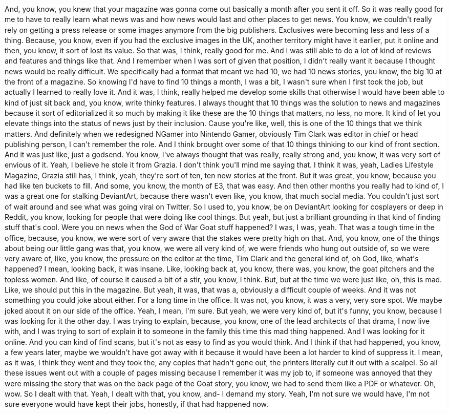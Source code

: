 And, you know, you knew that your magazine was gonna come out basically a month after you sent it off. So it was really good for me to have to really learn what news was and how news would last and other places to get news. You know, we couldn't really rely on getting a press release or some images anymore from the big publishers.
Exclusives were becoming less and less of a thing. Because, you know, even if you had the exclusive images in the UK, another territory might have it earlier, put it online and then, you know, it sort of lost its value. So that was, I think, really good for me.
And I was still able to do a lot of kind of reviews and features and things like that. And I remember when I was sort of given that position, I didn't really want it because I thought news would be really difficult. We specifically had a format that meant we had 10, we had 10 news stories, you know, the big 10 at the front of a magazine.
So knowing I'd have to find 10 things a month, I was a bit, I wasn't sure when I first took the job, but actually I learned to really love it. And it was, I think, really helped me develop some skills that otherwise I would have been able to kind of just sit back and, you know, write thinky features.
I always thought that 10 things was the solution to news and magazines because it sort of editorialized it so much by making it like these are the 10 things that matters, no less, no more. It kind of let you elevate things into the status of news just by their inclusion. Cause you're like, well, this is one of the 10 things that we think matters.
And definitely when we redesigned NGamer into Nintendo Gamer, obviously Tim Clark was editor in chief or head publishing person, I can't remember the role. And I think brought over some of that 10 things thinking to our kind of front section. And it was just like, just a godsend.
You know, I've always thought that was really, really strong and, you know, it was very sort of envious of it.
Yeah, I believe he stole it from Grazia. I don't think you'll mind me saying that. I think it was, yeah, Ladies Lifestyle Magazine, Grazia still has, I think, yeah, they're sort of ten, ten new stories at the front.
But it was great, you know, because you had like ten buckets to fill. And some, you know, the month of E3, that was easy. And then other months you really had to kind of, I was a great one for stalking DeviantArt, because there wasn't even like, you know, that much social media.
You couldn't just sort of wait around and see what was going viral on Twitter. So I used to, you know, be on DeviantArt looking for cosplayers or deep in Reddit, you know, looking for people that were doing like cool things. But yeah, but just a brilliant grounding in that kind of finding stuff that's cool.
Were you on news when the God of War Goat stuff happened?
I was, I was, yeah. That was a tough time in the office, because, you know, we were sort of very aware that the stakes were pretty high on that. And, you know, one of the things about being our little gang was that, you know, we were all very kind of, we were friends who hung out outside of, so we were very aware of, like, you know, the pressure on the editor at the time, Tim Clark and the general kind of, oh God, like, what's happened?
I mean, looking back, it was insane. Like, looking back at, you know, there was, you know, the goat pitchers and the topless women. And like, of course it caused a bit of a stir, you know, I think.
But, but at the time we were just like, oh, this is mad. Like, we should put this in the magazine. But yeah, it was, that was a, obviously a difficult couple of weeks.
And it was not something you could joke about either. For a long time in the office. It was not, you know, it was a very, very sore spot.
We maybe joked about it on our side of the office.
Yeah, I mean, I'm sure. But yeah, we were very kind of, but it's funny, you know, because I was looking for it the other day. I was trying to explain, because, you know, one of the lead architects of that drama, I now live with, and I was trying to sort of explain it to someone in the family this time this mad thing happened.
And I was looking for it online. And you can kind of find scans, but it's not as easy to find as you would think. And I think if that had happened, you know, a few years later, maybe we wouldn't have got away with it because it would have been a lot harder to kind of suppress it.
I mean, as it was, I think they went and they took the, any copies that hadn't gone out, the printers literally cut it out with a scalpel. So all these issues went out with a couple of pages missing because I remember it was my job to, if someone was annoyed that they were missing the story that was on the back page of the Goat story, you know, we had to send them like a PDF or whatever.
Oh, wow.
So I dealt with that. Yeah, I dealt with that, you know, and-
I demand my story.
Yeah, I'm not sure we would have, I'm not sure everyone would have kept their jobs, honestly, if that had happened now.